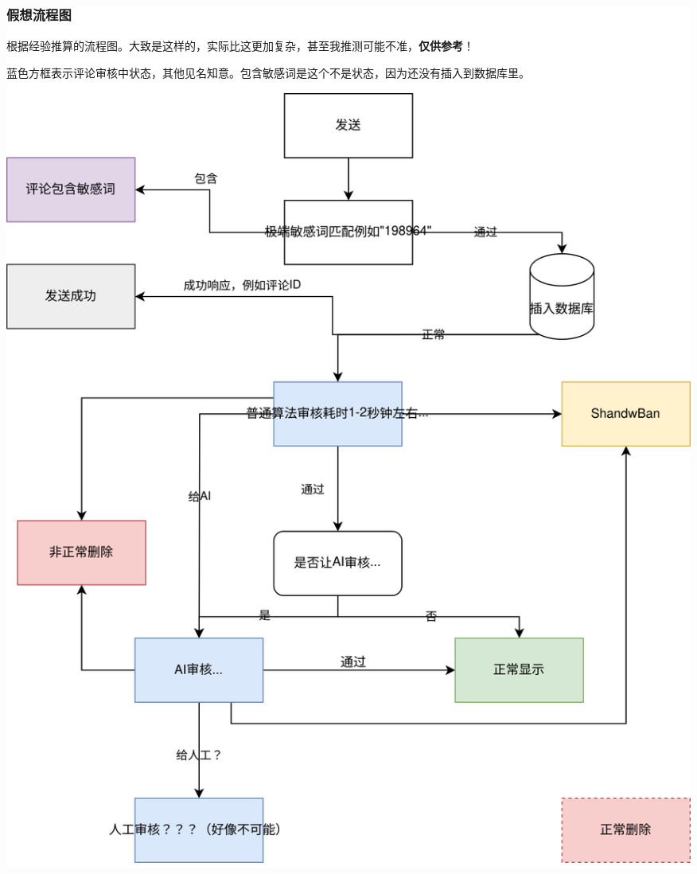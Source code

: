 ### 假想流程图

根据经验推算的流程图。大致是这样的，实际比这更加复杂，甚至我推测可能不准，**仅供参考**！

蓝色方框表示评论审核中状态，其他见名知意。包含敏感词是这个不是状态，因为还没有插入到数据库里。

![评论状态-由draw.io绘制](评论状态.svg)
